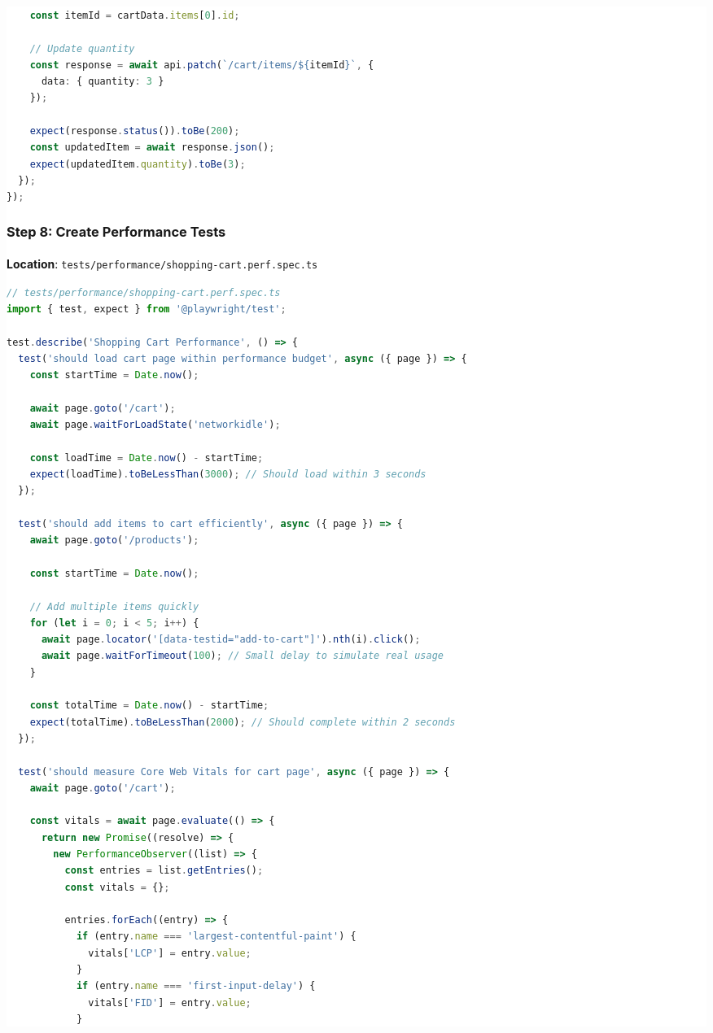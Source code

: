 ```typescript
    const itemId = cartData.items[0].id;

    // Update quantity
    const response = await api.patch(`/cart/items/${itemId}`, {
      data: { quantity: 3 }
    });

    expect(response.status()).toBe(200);
    const updatedItem = await response.json();
    expect(updatedItem.quantity).toBe(3);
  });
});
```

### Step 8: Create Performance Tests

**Location**: `tests/performance/shopping-cart.perf.spec.ts`

```typescript
// tests/performance/shopping-cart.perf.spec.ts
import { test, expect } from '@playwright/test';

test.describe('Shopping Cart Performance', () => {
  test('should load cart page within performance budget', async ({ page }) => {
    const startTime = Date.now();
    
    await page.goto('/cart');
    await page.waitForLoadState('networkidle');
    
    const loadTime = Date.now() - startTime;
    expect(loadTime).toBeLessThan(3000); // Should load within 3 seconds
  });

  test('should add items to cart efficiently', async ({ page }) => {
    await page.goto('/products');
    
    const startTime = Date.now();
    
    // Add multiple items quickly
    for (let i = 0; i < 5; i++) {
      await page.locator('[data-testid="add-to-cart"]').nth(i).click();
      await page.waitForTimeout(100); // Small delay to simulate real usage
    }
    
    const totalTime = Date.now() - startTime;
    expect(totalTime).toBeLessThan(2000); // Should complete within 2 seconds
  });

  test('should measure Core Web Vitals for cart page', async ({ page }) => {
    await page.goto('/cart');
    
    const vitals = await page.evaluate(() => {
      return new Promise((resolve) => {
        new PerformanceObserver((list) => {
          const entries = list.getEntries();
          const vitals = {};
          
          entries.forEach((entry) => {
            if (entry.name === 'largest-contentful-paint') {
              vitals['LCP'] = entry.value;
            }
            if (entry.name === 'first-input-delay') {
              vitals['FID'] = entry.value;
            }
```